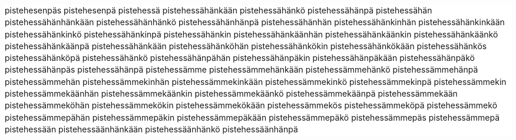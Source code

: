 pistehesenpäs
pistehesenpä
pistehessä
pistehessähänkään
pistehessähänkö
pistehessähänpä
pistehessähän
pistehessähänhänkään
pistehessähänhänkö
pistehessähänhänpä
pistehessähänhän
pistehessähänkinhän
pistehessähänkinkään
pistehessähänkinkö
pistehessähänkinpä
pistehessähänkin
pistehessähänkäänhän
pistehessähänkäänkin
pistehessähänkäänkö
pistehessähänkäänpä
pistehessähänkään
pistehessähänköhän
pistehessähänkökin
pistehessähänkökään
pistehessähänkös
pistehessähänköpä
pistehessähänkö
pistehessähänpähän
pistehessähänpäkin
pistehessähänpäkään
pistehessähänpäkö
pistehessähänpäs
pistehessähänpä
pistehessämme
pistehessämmehänkään
pistehessämmehänkö
pistehessämmehänpä
pistehessämmehän
pistehessämmekinhän
pistehessämmekinkään
pistehessämmekinkö
pistehessämmekinpä
pistehessämmekin
pistehessämmekäänhän
pistehessämmekäänkin
pistehessämmekäänkö
pistehessämmekäänpä
pistehessämmekään
pistehessämmeköhän
pistehessämmekökin
pistehessämmekökään
pistehessämmekös
pistehessämmeköpä
pistehessämmekö
pistehessämmepähän
pistehessämmepäkin
pistehessämmepäkään
pistehessämmepäkö
pistehessämmepäs
pistehessämmepä
pistehessään
pistehessäänhänkään
pistehessäänhänkö
pistehessäänhänpä